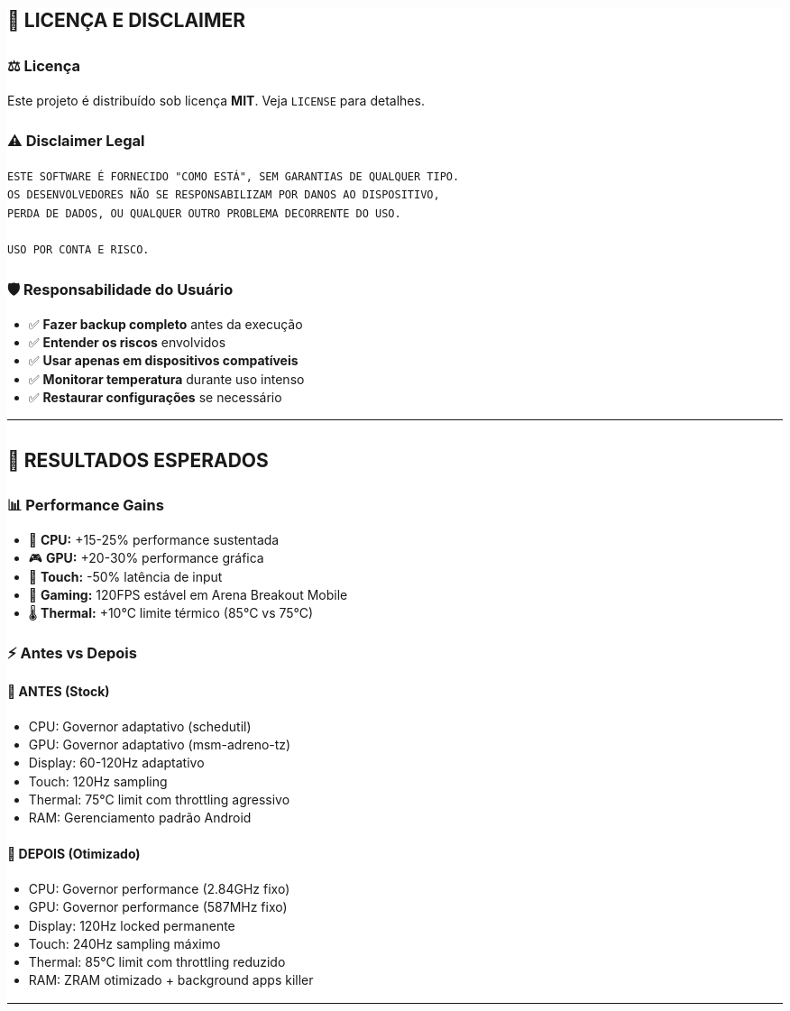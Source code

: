 
## 📜 **LICENÇA E DISCLAIMER**

### ⚖️ **Licença**
Este projeto é distribuído sob licença **MIT**. Veja `LICENSE` para detalhes.

### ⚠️ **Disclaimer Legal**
```
ESTE SOFTWARE É FORNECIDO "COMO ESTÁ", SEM GARANTIAS DE QUALQUER TIPO.
OS DESENVOLVEDORES NÃO SE RESPONSABILIZAM POR DANOS AO DISPOSITIVO,
PERDA DE DADOS, OU QUALQUER OUTRO PROBLEMA DECORRENTE DO USO.

USO POR CONTA E RISCO.
```

### 🛡️ **Responsabilidade do Usuário**
- ✅ **Fazer backup completo** antes da execução
- ✅ **Entender os riscos** envolvidos
- ✅ **Usar apenas em dispositivos compatíveis**
- ✅ **Monitorar temperatura** durante uso intenso
- ✅ **Restaurar configurações** se necessário

---

## 🎯 **RESULTADOS ESPERADOS**

### 📊 **Performance Gains**
- 🚀 **CPU:** +15-25% performance sustentada
- 🎮 **GPU:** +20-30% performance gráfica
- 📱 **Touch:** -50% latência de input
- 🎯 **Gaming:** 120FPS estável em Arena Breakout Mobile
- 🌡️ **Thermal:** +10°C limite térmico (85°C vs 75°C)

### ⚡ **Antes vs Depois**

#### 🐌 **ANTES (Stock)**
- CPU: Governor adaptativo (schedutil)
- GPU: Governor adaptativo (msm-adreno-tz)
- Display: 60-120Hz adaptativo
- Touch: 120Hz sampling
- Thermal: 75°C limit com throttling agressivo
- RAM: Gerenciamento padrão Android

#### 🚀 **DEPOIS (Otimizado)**
- CPU: Governor performance (2.84GHz fixo)
- GPU: Governor performance (587MHz fixo)
- Display: 120Hz locked permanente
- Touch: 240Hz sampling máximo
- Thermal: 85°C limit com throttling reduzido
- RAM: ZRAM otimizado + background apps killer

---